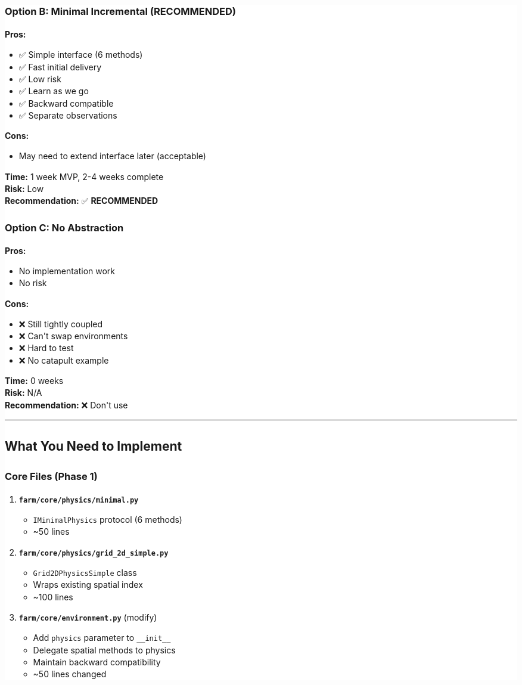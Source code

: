 ### Option B: Minimal Incremental (RECOMMENDED)

**Pros:**
- ✅ Simple interface (6 methods)
- ✅ Fast initial delivery
- ✅ Low risk
- ✅ Learn as we go
- ✅ Backward compatible
- ✅ Separate observations

**Cons:**
- May need to extend interface later (acceptable)

**Time:** 1 week MVP, 2-4 weeks complete  
**Risk:** Low  
**Recommendation:** ✅ **RECOMMENDED**

### Option C: No Abstraction

**Pros:**
- No implementation work
- No risk

**Cons:**
- ❌ Still tightly coupled
- ❌ Can't swap environments
- ❌ Hard to test
- ❌ No catapult example

**Time:** 0 weeks  
**Risk:** N/A  
**Recommendation:** ❌ Don't use

---

## What You Need to Implement

### Core Files (Phase 1)

1. **`farm/core/physics/minimal.py`**
   - `IMinimalPhysics` protocol (6 methods)
   - ~50 lines

2. **`farm/core/physics/grid_2d_simple.py`**
   - `Grid2DPhysicsSimple` class
   - Wraps existing spatial index
   - ~100 lines

3. **`farm/core/environment.py`** (modify)
   - Add `physics` parameter to `__init__`
   - Delegate spatial methods to physics
   - Maintain backward compatibility
   - ~50 lines changed
